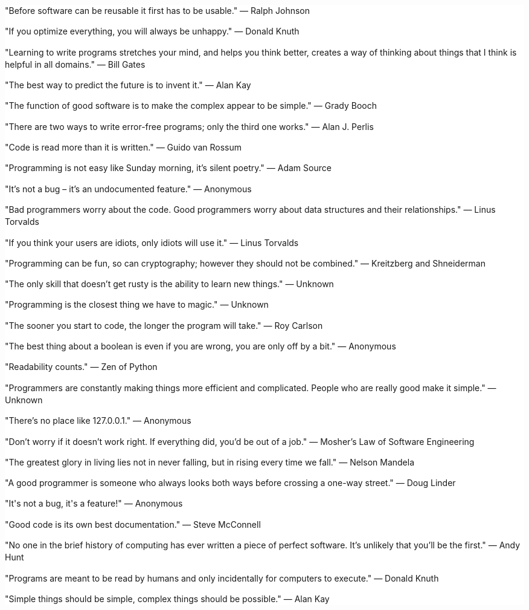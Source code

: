 "Before software can be reusable it first has to be usable." — Ralph Johnson

"If you optimize everything, you will always be unhappy." — Donald Knuth

"Learning to write programs stretches your mind, and helps you think better, creates a way of thinking about things that I think is helpful in all domains." — Bill Gates

"The best way to predict the future is to invent it." — Alan Kay

"The function of good software is to make the complex appear to be simple." — Grady Booch

"There are two ways to write error-free programs; only the third one works." — Alan J. Perlis

"Code is read more than it is written." — Guido van Rossum

"Programming is not easy like Sunday morning, it’s silent poetry." — Adam Source

"It’s not a bug – it’s an undocumented feature." — Anonymous

"Bad programmers worry about the code. Good programmers worry about data structures and their relationships." — Linus Torvalds

"If you think your users are idiots, only idiots will use it." — Linus Torvalds

"Programming can be fun, so can cryptography; however they should not be combined." — Kreitzberg and Shneiderman

"The only skill that doesn’t get rusty is the ability to learn new things." — Unknown

"Programming is the closest thing we have to magic." — Unknown

"The sooner you start to code, the longer the program will take." — Roy Carlson

"The best thing about a boolean is even if you are wrong, you are only off by a bit." — Anonymous

"Readability counts." — Zen of Python

"Programmers are constantly making things more efficient and complicated. People who are really good make it simple." — Unknown

"There’s no place like 127.0.0.1." — Anonymous

"Don’t worry if it doesn’t work right. If everything did, you’d be out of a job." — Mosher’s Law of Software Engineering

"The greatest glory in living lies not in never falling, but in rising every time we fall." — Nelson Mandela

"A good programmer is someone who always looks both ways before crossing a one-way street." — Doug Linder

"It's not a bug, it's a feature!" — Anonymous

"Good code is its own best documentation." — Steve McConnell

"No one in the brief history of computing has ever written a piece of perfect software. It’s unlikely that you’ll be the first." — Andy Hunt

"Programs are meant to be read by humans and only incidentally for computers to execute." — Donald Knuth

"Simple things should be simple, complex things should be possible." — Alan Kay
